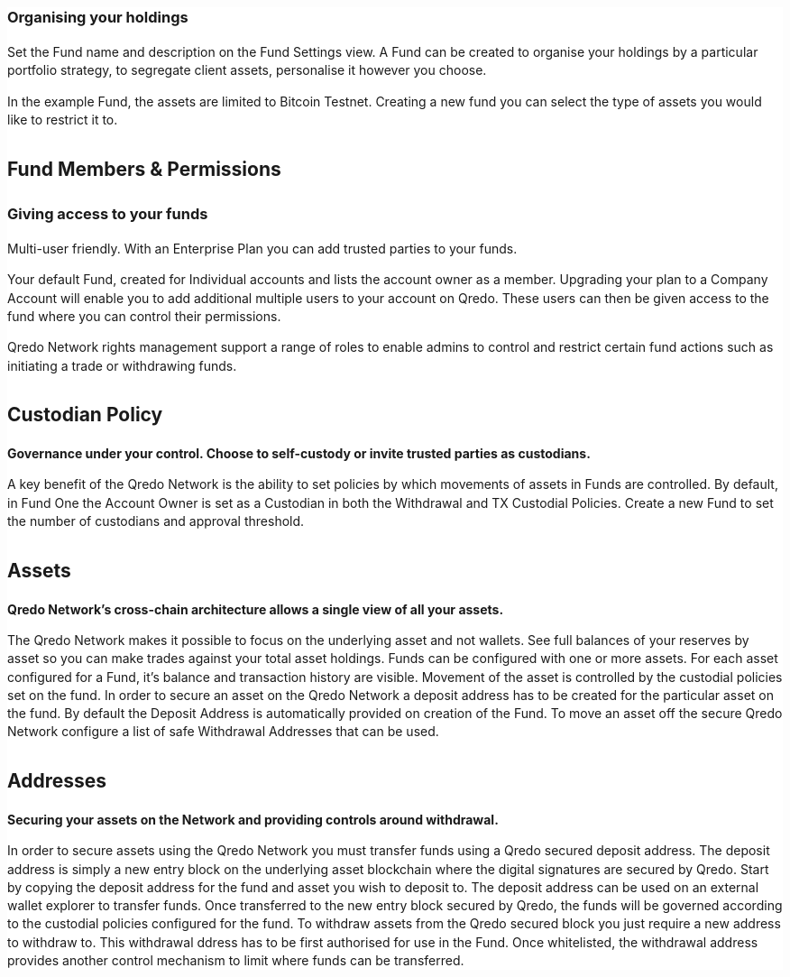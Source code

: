 ### Organising your holdings

Set the Fund name and description on the Fund Settings view. A Fund can be created to organise your holdings by a particular portfolio strategy, to segregate client assets, personalise it however you choose.

In the example Fund, the assets are limited to Bitcoin Testnet. Creating a new fund you can select the type of assets you would like to restrict it to.

Fund Members & Permissions
--------------------------

### Giving access to your funds

Multi-user friendly. With an Enterprise Plan you can add trusted parties to your funds.

Your default Fund, created for Individual accounts and lists the account owner as a member. Upgrading your plan to a Company Account will enable you to add additional multiple users to your account on Qredo. These users can then be given access to the fund where you can control their permissions.

Qredo Network rights management support a range of roles to enable admins to control and restrict certain fund actions such as initiating a trade or withdrawing funds.

Custodian Policy
----------------

**Governance under your control. Choose to self-custody or invite trusted parties as custodians.**

A key benefit of the Qredo Network is the ability to set policies by which movements of assets in Funds are controlled. By default, in Fund One the Account Owner is set as a Custodian in both the Withdrawal and TX Custodial Policies. Create a new Fund to set the number of custodians and approval threshold.

Assets
------

**Qredo Network’s cross-chain architecture allows a single view of all your assets.**

The Qredo Network makes it possible to focus on the underlying asset and not wallets. See full balances of your reserves by asset so you can make trades against your total asset holdings. Funds can be configured with one or more assets. For each asset configured for a Fund, it’s balance and transaction history are visible. Movement of the asset is controlled by the custodial policies set on the fund. In order to secure an asset on the Qredo Network a deposit address has to be created for the particular asset on the fund. By default the Deposit Address is automatically provided on creation of the Fund. To move an asset off the secure Qredo Network configure a list of safe Withdrawal Addresses that can be used.

Addresses
---------

**Securing your assets on the Network and providing controls around withdrawal.**

In order to secure assets using the Qredo Network you must transfer funds using a Qredo secured deposit address. The deposit address is simply a new entry block on the underlying asset blockchain where the digital signatures are secured by Qredo. Start by copying the deposit address for the fund and asset you wish to deposit to. The deposit address can be used on an external wallet explorer to transfer funds. Once transferred to the new entry block secured by Qredo, the funds will be governed according to the custodial policies configured for the fund. To withdraw assets from the Qredo secured block you just require a new address to withdraw to. This withdrawal ddress has to be first authorised for use in the Fund. Once whitelisted, the withdrawal address provides another control mechanism to limit where funds can be transferred.
